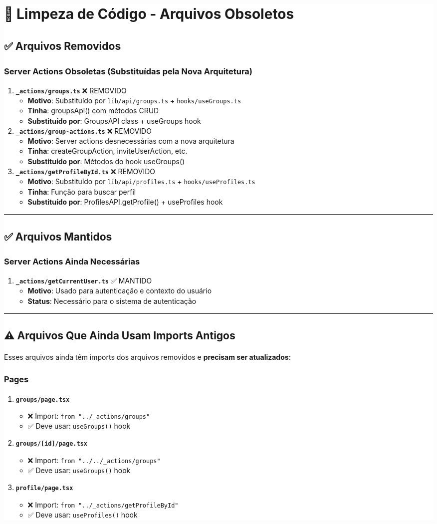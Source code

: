 # 🧹 Limpeza de Código - Arquivos Obsoletos

## ✅ Arquivos Removidos

### Server Actions Obsoletas (Substituídas pela Nova Arquitetura)

1. **`_actions/groups.ts`** ❌ REMOVIDO
   - **Motivo**: Substituído por `lib/api/groups.ts` + `hooks/useGroups.ts`
   - **Tinha**: groupsApi() com métodos CRUD
   - **Substituído por**: GroupsAPI class + useGroups hook
2. **`_actions/group-actions.ts`** ❌ REMOVIDO
   - **Motivo**: Server actions desnecessárias com a nova arquitetura
   - **Tinha**: createGroupAction, inviteUserAction, etc.
   - **Substituído por**: Métodos do hook useGroups()
3. **`_actions/getProfileById.ts`** ❌ REMOVIDO
   - **Motivo**: Substituído por `lib/api/profiles.ts` + `hooks/useProfiles.ts`
   - **Tinha**: Função para buscar perfil
   - **Substituído por**: ProfilesAPI.getProfile() + useProfiles hook

---

## ✅ Arquivos Mantidos

### Server Actions Ainda Necessárias

1. **`_actions/getCurrentUser.ts`** ✅ MANTIDO
   - **Motivo**: Usado para autenticação e contexto do usuário
   - **Status**: Necessário para o sistema de autenticação

---

## ⚠️ Arquivos Que Ainda Usam Imports Antigos

Esses arquivos ainda têm imports dos arquivos removidos e **precisam ser atualizados**:

### Pages

1. **`groups/page.tsx`**

   - ❌ Import: `from "../_actions/groups"`
   - ✅ Deve usar: `useGroups()` hook

2. **`groups/[id]/page.tsx`**

   - ❌ Import: `from "../../_actions/groups"`
   - ✅ Deve usar: `useGroups()` hook

3. **`profile/page.tsx`**
   - ❌ Import: `from "../_actions/getProfileById"`
   - ✅ Deve usar: `useProfiles()` hook
